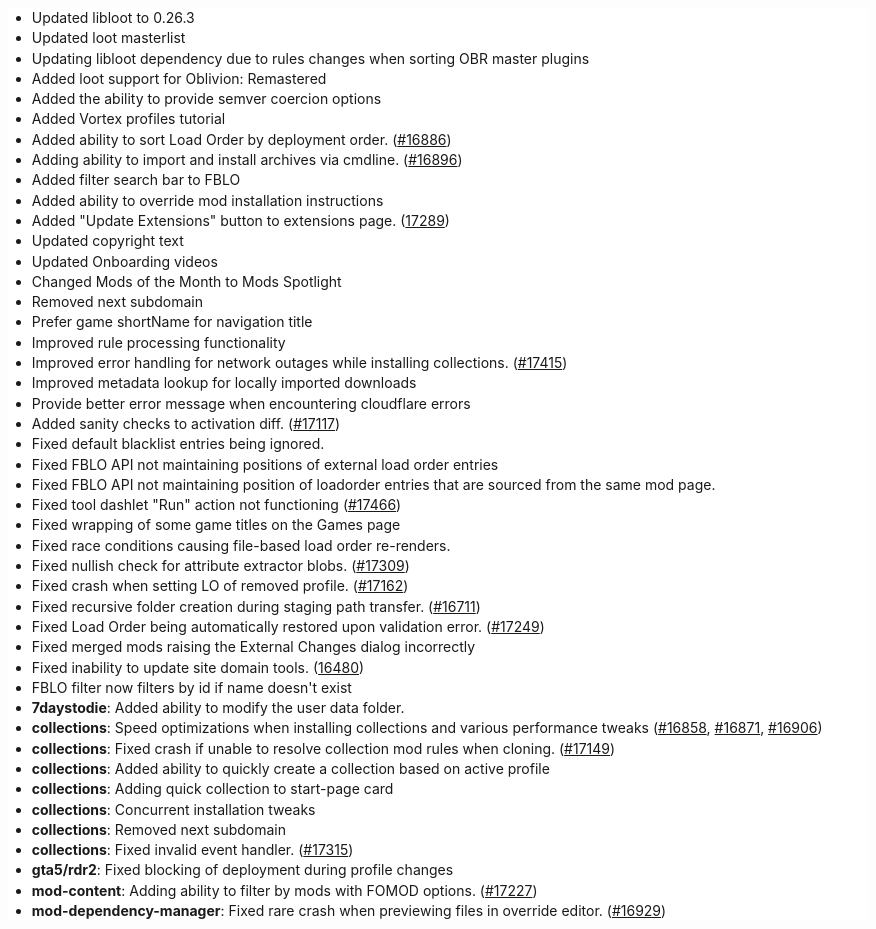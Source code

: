 - Updated libloot to 0.26.3
- Updated loot masterlist
- Updating libloot dependency due to rules changes when sorting OBR master plugins
- Added loot support for Oblivion: Remastered
- Added the ability to provide semver coercion options
- Added Vortex profiles tutorial
- Added ability to sort Load Order by deployment order. ([#16886](https://github.com/Nexus-Mods/Vortex/issues/16886))
- Adding ability to import and install archives via cmdline. ([#16896](https://github.com/Nexus-Mods/Vortex/issues/16896))
- Added filter search bar to FBLO
- Added ability to override mod installation instructions
- Added "Update Extensions" button to extensions page. ([17289](https://github.com/Nexus-Mods/Vortex/issues/17289))
- Updated copyright text
- Updated Onboarding videos
- Changed Mods of the Month to Mods Spotlight
- Removed next subdomain
- Prefer game shortName for navigation title
- Improved rule processing functionality
- Improved error handling for network outages while installing collections. ([#17415](https://github.com/Nexus-Mods/Vortex/issues/17415))
- Improved metadata lookup for locally imported downloads
- Provide better error message when encountering cloudflare errors
- Added sanity checks to activation diff. ([#17117](https://github.com/Nexus-Mods/Vortex/issues/17117))
- Fixed default blacklist entries being ignored.
- Fixed FBLO API not maintaining positions of external load order entries
- Fixed FBLO API not maintaining position of loadorder entries that are sourced from the same mod page.
- Fixed tool dashlet "Run" action not functioning ([#17466](https://github.com/Nexus-Mods/Vortex/pull/17466))
- Fixed wrapping of some game titles on the Games page
- Fixed race conditions causing file-based load order re-renders.
- Fixed nullish check for attribute extractor blobs. ([#17309](https://github.com/Nexus-Mods/Vortex/issues/17309))
- Fixed crash when setting LO of removed profile. ([#17162](https://github.com/Nexus-Mods/Vortex/issues/17162))
- Fixed recursive folder creation during staging path transfer. ([#16711](https://github.com/Nexus-Mods/Vortex/issues/16711))
- Fixed Load Order being automatically restored upon validation error. ([#17249](https://github.com/Nexus-Mods/Vortex/issues/17249))
- Fixed merged mods raising the External Changes dialog incorrectly
- Fixed inability to update site domain tools. ([16480](https://github.com/Nexus-Mods/Vortex/issues/16480))
- FBLO filter now filters by id if name doesn't exist
- **7daystodie**: Added ability to modify the user data folder.
- **collections**: Speed optimizations when installing collections and various performance tweaks ([#16858](https://github.com/Nexus-Mods/Vortex/issues/16858), [#16871](https://github.com/Nexus-Mods/Vortex/issues/16871), [#16906](https://github.com/Nexus-Mods/Vortex/issues/16906))
- **collections**: Fixed crash if unable to resolve collection mod rules when cloning. ([#17149](https://github.com/Nexus-Mods/Vortex/issues/17149))
- **collections**: Added ability to quickly create a collection based on active profile
- **collections**: Adding quick collection to start-page card
- **collections**: Concurrent installation tweaks
- **collections**: Removed next subdomain
- **collections**: Fixed invalid event handler. ([#17315](https://github.com/Nexus-Mods/Vortex/issues/17315))
- **gta5/rdr2**: Fixed blocking of deployment during profile changes
- **mod-content**: Adding ability to filter by mods with FOMOD options. ([#17227](https://github.com/Nexus-Mods/Vortex/issues/17227))
- **mod-dependency-manager**: Fixed rare crash when previewing files in override editor. ([#16929](https://github.com/Nexus-Mods/Vortex/issues/16929))